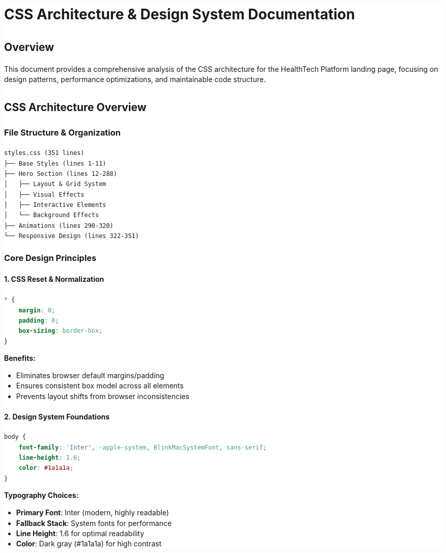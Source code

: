# CSS Architecture & Design System Documentation

## Overview

This document provides a comprehensive analysis of the CSS architecture for the HealthTech Platform landing page, focusing on design patterns, performance optimizations, and maintainable code structure.

## CSS Architecture Overview

### File Structure & Organization
```
styles.css (351 lines)
├── Base Styles (lines 1-11)
├── Hero Section (lines 12-288)
│   ├── Layout & Grid System
│   ├── Visual Effects
│   ├── Interactive Elements
│   └── Background Effects
├── Animations (lines 290-320)
└── Responsive Design (lines 322-351)
```

### Core Design Principles

#### 1. **CSS Reset & Normalization**
```css
* {
    margin: 0;
    padding: 0;
    box-sizing: border-box;
}
```
**Benefits:**
- Eliminates browser default margins/padding
- Ensures consistent box model across all elements
- Prevents layout shifts from browser inconsistencies

#### 2. **Design System Foundations**
```css
body {
    font-family: 'Inter', -apple-system, BlinkMacSystemFont, sans-serif;
    line-height: 1.6;
    color: #1a1a1a;
}
```
**Typography Choices:**
- **Primary Font**: Inter (modern, highly readable)
- **Fallback Stack**: System fonts for performance
- **Line Height**: 1.6 for optimal readability
- **Color**: Dark gray (#1a1a1a) for high contrast
